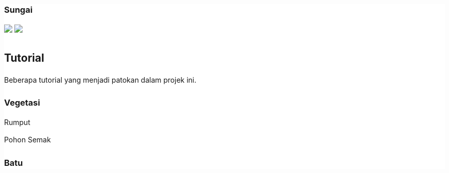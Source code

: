 ### Sungai
<img className="w-full" width="100%" src="/santiago-p-g-3a.jpg" />
<img className="w-full" width="100%" src="/santiago-p-g-4a.jpg" />

## Tutorial
Beberapa tutorial yang menjadi patokan dalam projek ini.
### Vegetasi
Rumput
<iframe
  src="https://www.youtube.com/embed/6hyztL8btlY"
  title="YouTube video player"
  frameBorder="0"
  allow="accelerometer; autoplay; clipboard-write; encrypted-media; gyroscope; picture-in-picture"
  allowFullScreen
></iframe>
Pohon
<iframe
  src="https://www.youtube.com/embed/52sTppv7Y-E"
  title="YouTube video player"
  frameBorder="0"
  allow="accelerometer; autoplay; clipboard-write; encrypted-media; gyroscope; picture-in-picture"
  allowFullScreen
></iframe>
<iframe
  src="https://www.youtube.com/embed/-PAojcOzyz4"
  title="YouTube video player"
  frameBorder="0"
  allow="accelerometer; autoplay; clipboard-write; encrypted-media; gyroscope; picture-in-picture"
  allowFullScreen
></iframe>
Semak
<iframe
  src="https://www.youtube.com/embed/o3Nc_9PK75E"
  title="YouTube video player"
  frameBorder="0"
  allow="accelerometer; autoplay; clipboard-write; encrypted-media; gyroscope; picture-in-picture"
  allowFullScreen
></iframe>

### Batu
<iframe
  src="https://www.youtube.com/embed/FHeBI5tAGP0"
  title="YouTube video player"
  frameBorder="0"
  allow="accelerometer; autoplay; clipboard-write; encrypted-media; gyroscope; picture-in-picture"
  allowFullScreen
></iframe>
